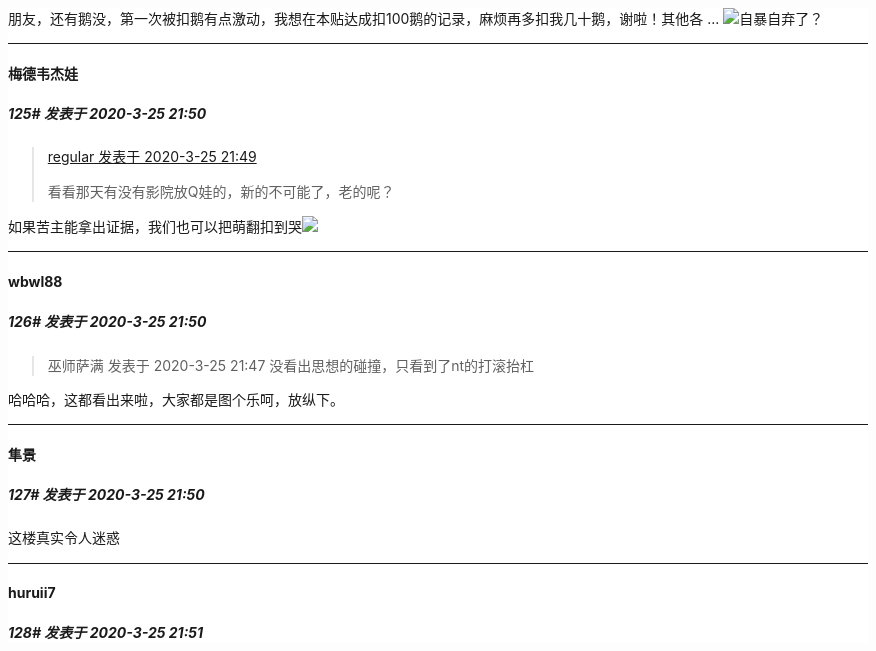 朋友，还有鹅没，第一次被扣鹅有点激动，我想在本贴达成扣100鹅的记录，麻烦再多扣我几十鹅，谢啦！其他各 ...</blockquote>
<img src="https://static.saraba1st.com/image/smiley/face2017/001.png" referrerpolicy="no-referrer">自暴自弃了？







-----

####  梅德韦杰娃  
##### 125#       发表于 2020-3-25 21:50



<blockquote><a href="httphttps://bbs.saraba1st.com/2b/forum.php?mod=redirect&amp;goto=findpost&amp;pid=46872754&amp;ptid=1920821" target="_blank">regular 发表于 2020-3-25 21:49</a>

看看那天有没有影院放Q娃的，新的不可能了，老的呢？</blockquote>
如果苦主能拿出证据，我们也可以把萌翻扣到哭<img src="https://static.saraba1st.com/image/smiley/face2017/212.png" referrerpolicy="no-referrer">







-----

####  wbwl88  
##### 126#       发表于 2020-3-25 21:50



<blockquote>巫师萨满 发表于 2020-3-25 21:47
没看出思想的碰撞，只看到了nt的打滚抬杠</blockquote>
哈哈哈，这都看出来啦，大家都是图个乐呵，放纵下。







-----

####  隼景  
##### 127#       发表于 2020-3-25 21:50




这楼真实令人迷惑







-----

####  huruii7  
##### 128#       发表于 2020-3-25 21:51
